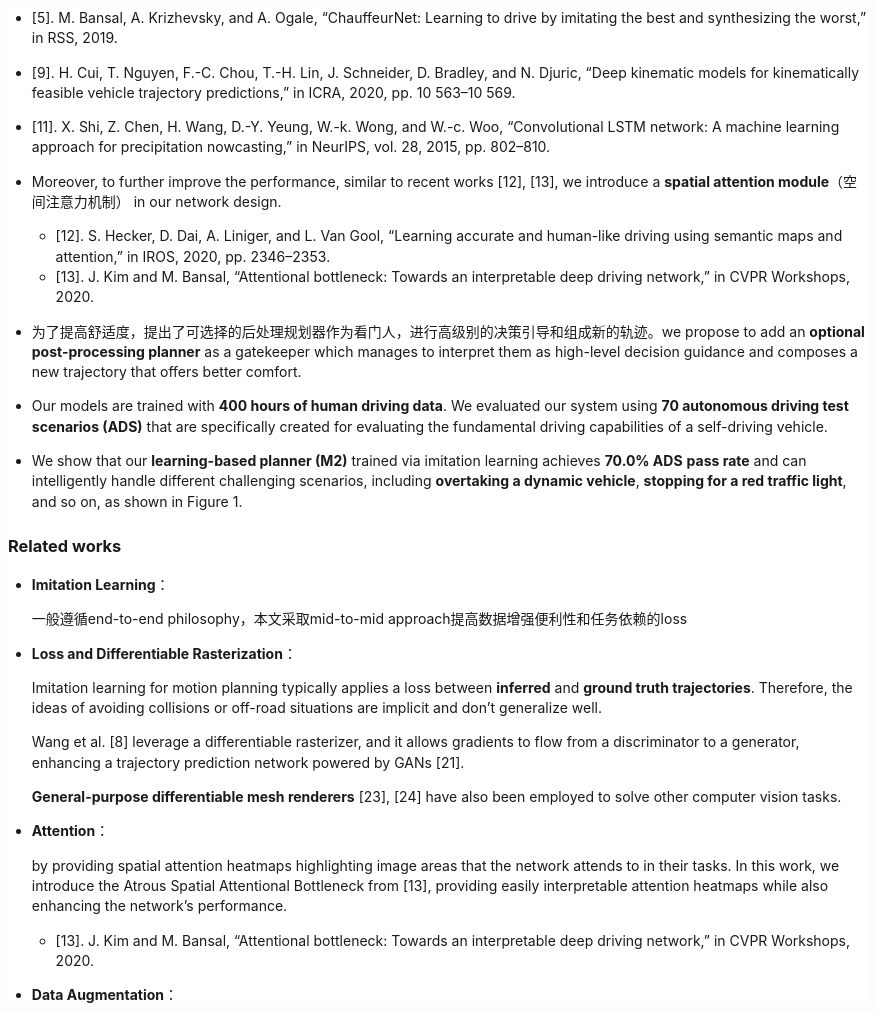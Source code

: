   - [5]. M. Bansal, A. Krizhevsky, and A. Ogale, “ChauffeurNet: Learning to drive by imitating the best and synthesizing the worst,” in RSS, 2019.  

  - [9]. H. Cui, T. Nguyen, F.-C. Chou, T.-H. Lin, J. Schneider, D. Bradley, and N. Djuric, “Deep kinematic models for kinematically feasible vehicle trajectory predictions,” in ICRA, 2020, pp. 10 563–10 569. 
  - [11]. X. Shi, Z. Chen, H. Wang, D.-Y. Yeung, W.-k. Wong, and W.-c. Woo, “Convolutional LSTM network: A machine learning approach for precipitation nowcasting,” in NeurIPS, vol. 28, 2015, pp. 802–810.  

- Moreover, to further improve the performance, similar to recent works [12], [13], we introduce a **spatial attention module**（空间注意力机制） in our network design.  
  - [12]. S. Hecker, D. Dai, A. Liniger, and L. Van Gool, “Learning accurate and human-like driving using semantic maps and attention,” in IROS, 2020, pp. 2346–2353.
  - [13].  J. Kim and M. Bansal, “Attentional bottleneck: Towards an interpretable deep driving network,” in CVPR Workshops, 2020.  
- 为了提高舒适度，提出了可选择的后处理规划器作为看门人，进行高级别的决策引导和组成新的轨迹。we propose to add an **optional post-processing planner** as a gatekeeper which manages to interpret them as high-level decision guidance and composes a new trajectory that offers better comfort.  

- Our models are trained with **400 hours of human driving data**. We evaluated our system using **70 autonomous driving test scenarios (ADS)** that are specifically created for evaluating the fundamental driving capabilities of a self-driving vehicle.  

- We show that our **learning-based planner (M2)** trained via imitation learning achieves **70.0% ADS**
  **pass rate** and can intelligently handle different challenging scenarios, including **overtaking a dynamic vehicle**, **stopping for a red traffic light**, and so on, as shown in Figure 1.

### Related works

- **Imitation Learning**：

  一般遵循end-to-end philosophy，本文采取mid-to-mid approach提高数据增强便利性和任务依赖的loss  

- **Loss and Differentiable Rasterization**：

  Imitation learning for motion planning typically applies a loss between **inferred** and **ground truth trajectories**. Therefore, the ideas of avoiding collisions or off-road situations are implicit and don’t generalize well.  

  Wang et al. [8] leverage a differentiable rasterizer, and it allows gradients to flow from a discriminator to a generator, enhancing a trajectory prediction network powered by GANs [21].  

  **General-purpose differentiable mesh renderers** [23], [24] have also been employed to solve other computer vision tasks.

- **Attention**：

  by providing spatial attention heatmaps highlighting image areas that the network attends
  to in their tasks. In this work, we introduce the Atrous Spatial Attentional Bottleneck from [13], providing easily interpretable attention heatmaps while also enhancing the network’s performance.  

  - [13]. J. Kim and M. Bansal, “Attentional bottleneck: Towards an interpretable deep driving network,” in CVPR Workshops, 2020.  

- **Data Augmentation**：
